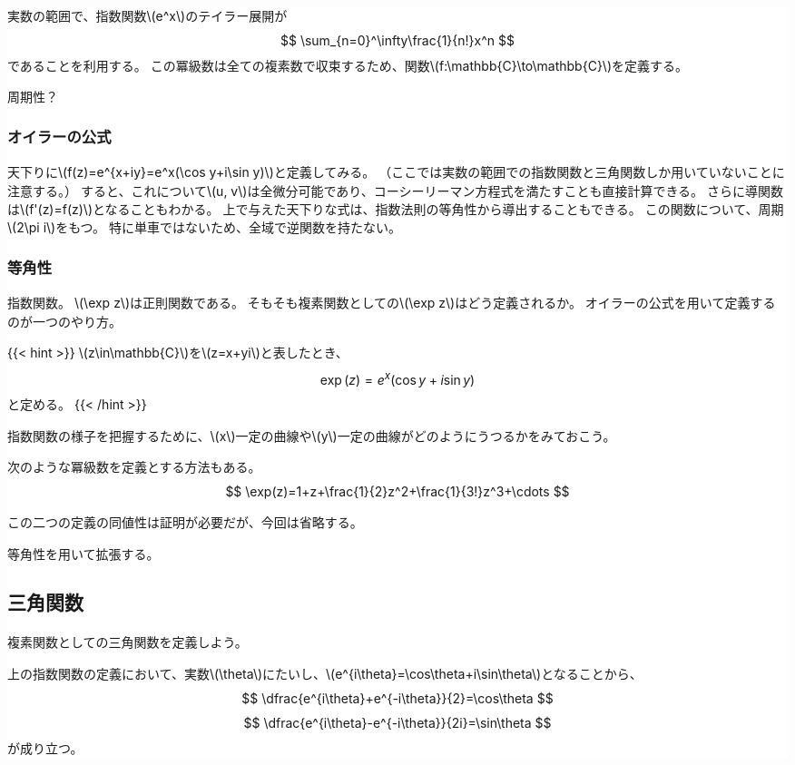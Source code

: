実数の範囲で、指数関数\\(e^x\\)のテイラー展開が
$$
\sum_{n=0}^\infty\frac{1}{n!}x^n
$$
であることを利用する。
この冪級数は全ての複素数で収束するため、関数\\(f:\mathbb{C}\to\mathbb{C}\\)を定義する。

周期性？

### オイラーの公式

天下りに\\(f(z)=e^{x+iy}=e^x(\cos y+i\sin y)\\)と定義してみる。
（ここでは実数の範囲での指数関数と三角関数しか用いていないことに注意する。）
すると、これについて\\(u, v\\)は全微分可能であり、コーシーリーマン方程式を満たすことも直接計算できる。
さらに導関数は\\(f\'(z)=f(z)\\)となることもわかる。
上で与えた天下りな式は、指数法則の等角性から導出することもできる。
この関数について、周期\\(2\pi i\\)をもつ。
特に単車ではないため、全域で逆関数を持たない。

### 等角性

指数関数。
\\(\exp z\\)は正則関数である。
そもそも複素関数としての\\(\exp z\\)はどう定義されるか。
オイラーの公式を用いて定義するのが一つのやり方。

{{< hint >}}
  \\(z\in\mathbb{C}\\)を\\(z=x+yi\\)と表したとき、
  $$
    \exp(z)=e^x(\cos y+i\sin y)
  $$
  と定める。
{{< /hint >}}

指数関数の様子を把握するために、\\(x\\)一定の曲線や\\(y\\)一定の曲線がどのようにうつるかをみておこう。

次のような冪級数を定義とする方法もある。
$$
  \exp(z)=1+z+\frac{1}{2}z^2+\frac{1}{3!}z^3+\cdots
$$

この二つの定義の同値性は証明が必要だが、今回は省略する。

等角性を用いて拡張する。

## 三角関数

複素関数としての三角関数を定義しよう。

上の指数関数の定義において、実数\\(\theta\\)にたいし、\\(e^{i\theta}=\cos\theta+i\sin\theta\\)となることから、
$$
  \dfrac{e^{i\theta}+e^{-i\theta}}{2}=\cos\theta
$$
$$
  \dfrac{e^{i\theta}-e^{-i\theta}}{2i}=\sin\theta
$$
が成り立つ。
